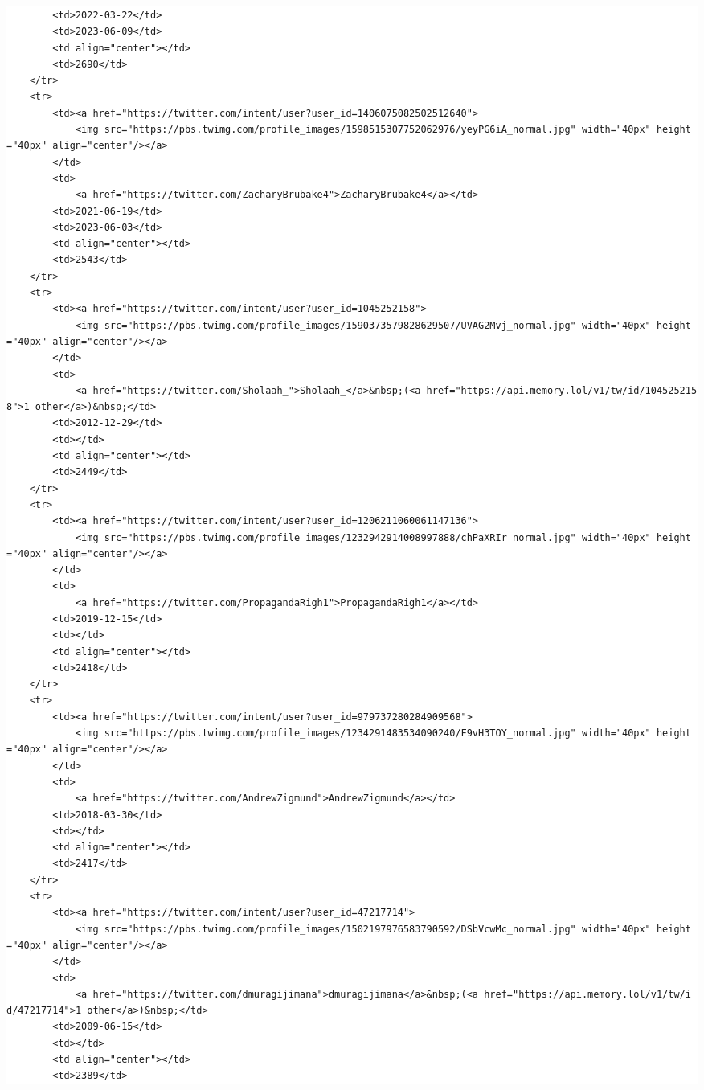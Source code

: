             <td>2022-03-22</td>
            <td>2023-06-09</td>
            <td align="center"></td>
            <td>2690</td>
        </tr>
        <tr>
            <td><a href="https://twitter.com/intent/user?user_id=1406075082502512640">
                <img src="https://pbs.twimg.com/profile_images/1598515307752062976/yeyPG6iA_normal.jpg" width="40px" height="40px" align="center"/></a>
            </td>
            <td>
                <a href="https://twitter.com/ZacharyBrubake4">ZacharyBrubake4</a></td>
            <td>2021-06-19</td>
            <td>2023-06-03</td>
            <td align="center"></td>
            <td>2543</td>
        </tr>
        <tr>
            <td><a href="https://twitter.com/intent/user?user_id=1045252158">
                <img src="https://pbs.twimg.com/profile_images/1590373579828629507/UVAG2Mvj_normal.jpg" width="40px" height="40px" align="center"/></a>
            </td>
            <td>
                <a href="https://twitter.com/Sholaah_">Sholaah_</a>&nbsp;(<a href="https://api.memory.lol/v1/tw/id/1045252158">1 other</a>)&nbsp;</td>
            <td>2012-12-29</td>
            <td></td>
            <td align="center"></td>
            <td>2449</td>
        </tr>
        <tr>
            <td><a href="https://twitter.com/intent/user?user_id=1206211060061147136">
                <img src="https://pbs.twimg.com/profile_images/1232942914008997888/chPaXRIr_normal.jpg" width="40px" height="40px" align="center"/></a>
            </td>
            <td>
                <a href="https://twitter.com/PropagandaRigh1">PropagandaRigh1</a></td>
            <td>2019-12-15</td>
            <td></td>
            <td align="center"></td>
            <td>2418</td>
        </tr>
        <tr>
            <td><a href="https://twitter.com/intent/user?user_id=979737280284909568">
                <img src="https://pbs.twimg.com/profile_images/1234291483534090240/F9vH3TOY_normal.jpg" width="40px" height="40px" align="center"/></a>
            </td>
            <td>
                <a href="https://twitter.com/AndrewZigmund">AndrewZigmund</a></td>
            <td>2018-03-30</td>
            <td></td>
            <td align="center"></td>
            <td>2417</td>
        </tr>
        <tr>
            <td><a href="https://twitter.com/intent/user?user_id=47217714">
                <img src="https://pbs.twimg.com/profile_images/1502197976583790592/DSbVcwMc_normal.jpg" width="40px" height="40px" align="center"/></a>
            </td>
            <td>
                <a href="https://twitter.com/dmuragijimana">dmuragijimana</a>&nbsp;(<a href="https://api.memory.lol/v1/tw/id/47217714">1 other</a>)&nbsp;</td>
            <td>2009-06-15</td>
            <td></td>
            <td align="center"></td>
            <td>2389</td>